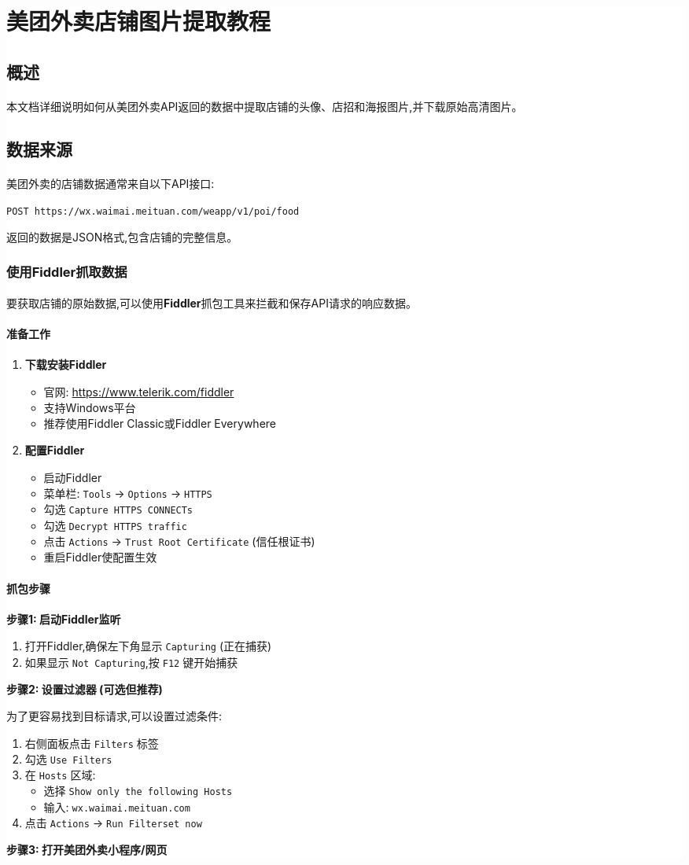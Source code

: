 # 美团外卖店铺图片提取教程

## 概述

本文档详细说明如何从美团外卖API返回的数据中提取店铺的头像、店招和海报图片,并下载原始高清图片。

## 数据来源

美团外卖的店铺数据通常来自以下API接口:
```
POST https://wx.waimai.meituan.com/weapp/v1/poi/food
```

返回的数据是JSON格式,包含店铺的完整信息。

### 使用Fiddler抓取数据

要获取店铺的原始数据,可以使用**Fiddler**抓包工具来拦截和保存API请求的响应数据。

#### 准备工作

1. **下载安装Fiddler**
   - 官网: https://www.telerik.com/fiddler
   - 支持Windows平台
   - 推荐使用Fiddler Classic或Fiddler Everywhere

2. **配置Fiddler**
   - 启动Fiddler
   - 菜单栏: `Tools` → `Options` → `HTTPS`
   - 勾选 `Capture HTTPS CONNECTs`
   - 勾选 `Decrypt HTTPS traffic`
   - 点击 `Actions` → `Trust Root Certificate` (信任根证书)
   - 重启Fiddler使配置生效

#### 抓包步骤

**步骤1: 启动Fiddler监听**

1. 打开Fiddler,确保左下角显示 `Capturing` (正在捕获)
2. 如果显示 `Not Capturing`,按 `F12` 键开始捕获

**步骤2: 设置过滤器 (可选但推荐)**

为了更容易找到目标请求,可以设置过滤条件:

1. 右侧面板点击 `Filters` 标签
2. 勾选 `Use Filters`
3. 在 `Hosts` 区域:
   - 选择 `Show only the following Hosts`
   - 输入: `wx.waimai.meituan.com`
4. 点击 `Actions` → `Run Filterset now`

**步骤3: 打开美团外卖小程序/网页**
